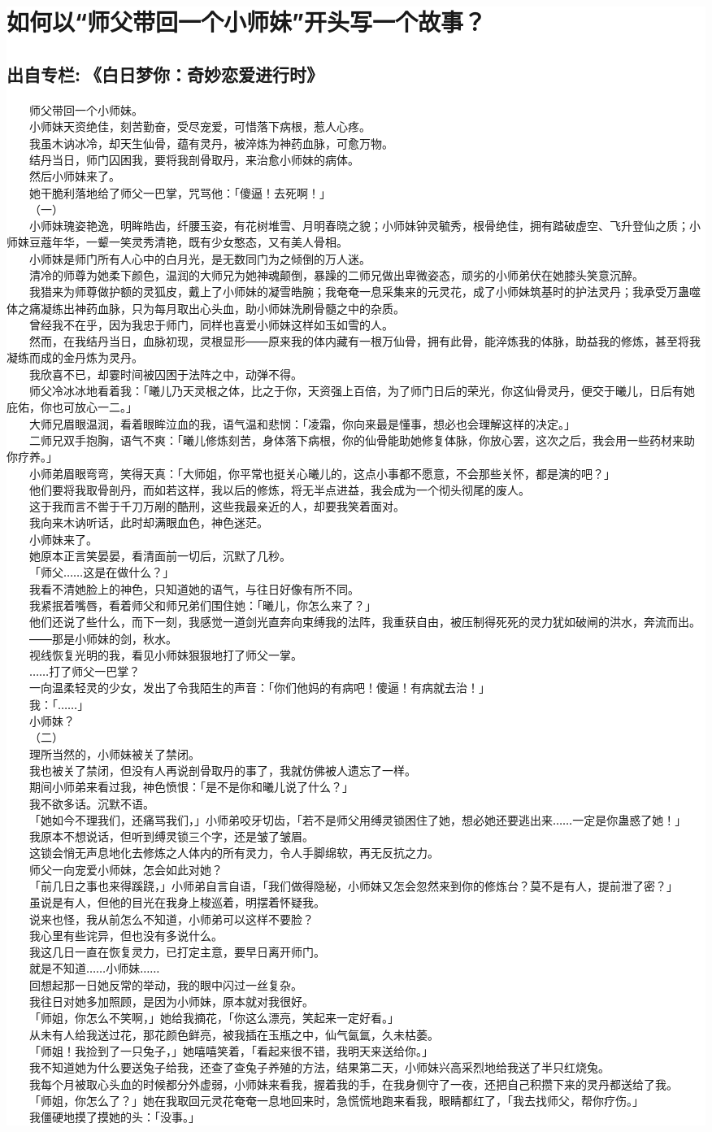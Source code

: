# 如何以“师父带回一个小师妹”开头写一个故事？  
## 出自专栏: 《白日梦你：奇妙恋爱进行时》  
&emsp;&emsp;师父带回一个小师妹。  
&emsp;&emsp;小师妹天资绝佳，刻苦勤奋，受尽宠爱，可惜落下病根，惹人心疼。  
&emsp;&emsp;我虽木讷冰冷，却天生仙骨，蕴有灵丹，被淬炼为神药血脉，可愈万物。  
&emsp;&emsp;结丹当日，师门囚困我，要将我剖骨取丹，来治愈小师妹的病体。  
&emsp;&emsp;然后小师妹来了。  
&emsp;&emsp;她干脆利落地给了师父一巴掌，咒骂他：「傻逼！去死啊！」  
&emsp;&emsp;（一）  
&emsp;&emsp;小师妹瑰姿艳逸，明眸皓齿，纤腰玉姿，有花树堆雪、月明春晓之貌；小师妹钟灵毓秀，根骨绝佳，拥有踏破虚空、飞升登仙之质；小师妹豆蔻年华，一颦一笑灵秀清艳，既有少女憨态，又有美人骨相。  
&emsp;&emsp;小师妹是师门所有人心中的白月光，是无数同门为之倾倒的万人迷。  
&emsp;&emsp;清冷的师尊为她柔下颜色，温润的大师兄为她神魂颠倒，暴躁的二师兄做出卑微姿态，顽劣的小师弟伏在她膝头笑意沉醉。  
&emsp;&emsp;我猎来为师尊做护额的灵狐皮，戴上了小师妹的凝雪皓腕；我奄奄一息采集来的元灵花，成了小师妹筑基时的护法灵丹；我承受万蛊噬体之痛凝练出神药血脉，只为每月取出心头血，助小师妹洗刷骨髓之中的杂质。  
&emsp;&emsp;曾经我不在乎，因为我忠于师门，同样也喜爱小师妹这样如玉如雪的人。  
&emsp;&emsp;然而，在我结丹当日，血脉初现，灵根显形——原来我的体内藏有一根万仙骨，拥有此骨，能淬炼我的体脉，助益我的修炼，甚至将我凝练而成的金丹炼为灵丹。  
&emsp;&emsp;我欣喜不已，却霎时间被囚困于法阵之中，动弹不得。  
&emsp;&emsp;师父冷冰冰地看着我：「曦儿乃天灵根之体，比之于你，天资强上百倍，为了师门日后的荣光，你这仙骨灵丹，便交于曦儿，日后有她庇佑，你也可放心一二。」  
&emsp;&emsp;大师兄眉眼温润，看着眼眸泣血的我，语气温和悲悯：「凌霜，你向来最是懂事，想必也会理解这样的决定。」  
&emsp;&emsp;二师兄双手抱胸，语气不爽：「曦儿修炼刻苦，身体落下病根，你的仙骨能助她修复体脉，你放心罢，这次之后，我会用一些药材来助你疗养。」  
&emsp;&emsp;小师弟眉眼弯弯，笑得天真：「大师姐，你平常也挺关心曦儿的，这点小事都不愿意，不会那些关怀，都是演的吧？」  
&emsp;&emsp;他们要将我取骨剖丹，而如若这样，我以后的修炼，将无半点进益，我会成为一个彻头彻尾的废人。  
&emsp;&emsp;这于我而言不喾于千刀万剐的酷刑，这些我最亲近的人，却要我笑着面对。  
&emsp;&emsp;我向来木讷听话，此时却满眼血色，神色迷茫。  
&emsp;&emsp;小师妹来了。  
&emsp;&emsp;她原本正言笑晏晏，看清面前一切后，沉默了几秒。  
&emsp;&emsp;「师父……这是在做什么？」  
&emsp;&emsp;我看不清她脸上的神色，只知道她的语气，与往日好像有所不同。  
&emsp;&emsp;我紧抿着嘴唇，看着师父和师兄弟们围住她：「曦儿，你怎么来了？」  
&emsp;&emsp;他们还说了些什么，而下一刻，我感觉一道剑光直奔向束缚我的法阵，我重获自由，被压制得死死的灵力犹如破闸的洪水，奔流而出。  
&emsp;&emsp;——那是小师妹的剑，秋水。  
&emsp;&emsp;视线恢复光明的我，看见小师妹狠狠地打了师父一掌。  
&emsp;&emsp;……打了师父一巴掌？  
&emsp;&emsp;一向温柔轻灵的少女，发出了令我陌生的声音：「你们他妈的有病吧！傻逼！有病就去治！」  
&emsp;&emsp;我：「……」  
&emsp;&emsp;小师妹？  
&emsp;&emsp;（二）  
&emsp;&emsp;理所当然的，小师妹被关了禁闭。  
&emsp;&emsp;我也被关了禁闭，但没有人再说剖骨取丹的事了，我就仿佛被人遗忘了一样。  
&emsp;&emsp;期间小师弟来看过我，神色愤恨：「是不是你和曦儿说了什么？」  
&emsp;&emsp;我不欲多话。沉默不语。  
&emsp;&emsp;「她如今不理我们，还痛骂我们，」小师弟咬牙切齿，「若不是师父用缚灵锁困住了她，想必她还要逃出来……一定是你蛊惑了她！」  
&emsp;&emsp;我原本不想说话，但听到缚灵锁三个字，还是皱了皱眉。  
&emsp;&emsp;这锁会悄无声息地化去修炼之人体内的所有灵力，令人手脚绵软，再无反抗之力。  
&emsp;&emsp;师父一向宠爱小师妹，怎会如此对她？  
&emsp;&emsp;「前几日之事也来得蹊跷，」小师弟自言自语，「我们做得隐秘，小师妹又怎会忽然来到你的修炼台？莫不是有人，提前泄了密？」  
&emsp;&emsp;虽说是有人，但他的目光在我身上梭巡着，明摆着怀疑我。  
&emsp;&emsp;说来也怪，我从前怎么不知道，小师弟可以这样不要脸？  
&emsp;&emsp;我心里有些诧异，但也没有多说什么。  
&emsp;&emsp;我这几日一直在恢复灵力，已打定主意，要早日离开师门。  
&emsp;&emsp;就是不知道……小师妹……  
&emsp;&emsp;回想起那一日她反常的举动，我的眼中闪过一丝复杂。  
&emsp;&emsp;我往日对她多加照顾，是因为小师妹，原本就对我很好。  
&emsp;&emsp;「师姐，你怎么不笑啊，」她给我摘花，「你这么漂亮，笑起来一定好看。」  
&emsp;&emsp;从未有人给我送过花，那花颜色鲜亮，被我插在玉瓶之中，仙气氤氲，久未枯萎。  
&emsp;&emsp;「师姐！我捡到了一只兔子，」她嘻嘻笑着，「看起来很不错，我明天来送给你。」  
&emsp;&emsp;我不知道她为什么要送兔子给我，还查了查兔子养殖的方法，结果第二天，小师妹兴高采烈地给我送了半只红烧兔。  
&emsp;&emsp;我每个月被取心头血的时候都分外虚弱，小师妹来看我，握着我的手，在我身侧守了一夜，还把自己积攒下来的灵丹都送给了我。  
&emsp;&emsp;「师姐，你怎么了？」她在我取回元灵花奄奄一息地回来时，急慌慌地跑来看我，眼睛都红了，「我去找师父，帮你疗伤。」  
&emsp;&emsp;我僵硬地摸了摸她的头：「没事。」  